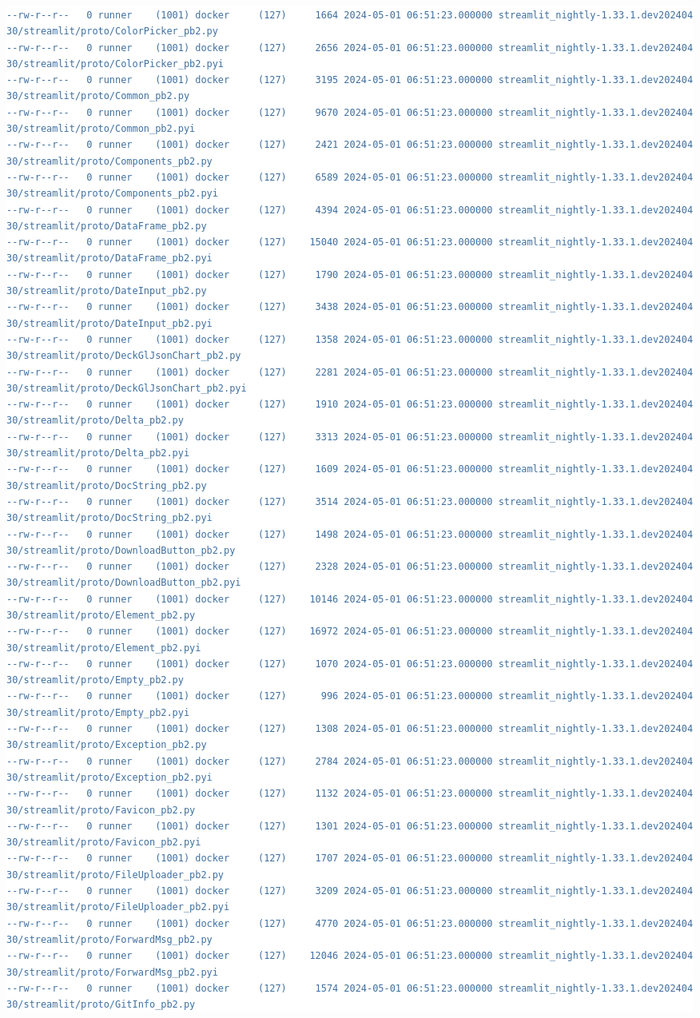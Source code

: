 ```diff
--rw-r--r--   0 runner    (1001) docker     (127)     1664 2024-05-01 06:51:23.000000 streamlit_nightly-1.33.1.dev20240430/streamlit/proto/ColorPicker_pb2.py
--rw-r--r--   0 runner    (1001) docker     (127)     2656 2024-05-01 06:51:23.000000 streamlit_nightly-1.33.1.dev20240430/streamlit/proto/ColorPicker_pb2.pyi
--rw-r--r--   0 runner    (1001) docker     (127)     3195 2024-05-01 06:51:23.000000 streamlit_nightly-1.33.1.dev20240430/streamlit/proto/Common_pb2.py
--rw-r--r--   0 runner    (1001) docker     (127)     9670 2024-05-01 06:51:23.000000 streamlit_nightly-1.33.1.dev20240430/streamlit/proto/Common_pb2.pyi
--rw-r--r--   0 runner    (1001) docker     (127)     2421 2024-05-01 06:51:23.000000 streamlit_nightly-1.33.1.dev20240430/streamlit/proto/Components_pb2.py
--rw-r--r--   0 runner    (1001) docker     (127)     6589 2024-05-01 06:51:23.000000 streamlit_nightly-1.33.1.dev20240430/streamlit/proto/Components_pb2.pyi
--rw-r--r--   0 runner    (1001) docker     (127)     4394 2024-05-01 06:51:23.000000 streamlit_nightly-1.33.1.dev20240430/streamlit/proto/DataFrame_pb2.py
--rw-r--r--   0 runner    (1001) docker     (127)    15040 2024-05-01 06:51:23.000000 streamlit_nightly-1.33.1.dev20240430/streamlit/proto/DataFrame_pb2.pyi
--rw-r--r--   0 runner    (1001) docker     (127)     1790 2024-05-01 06:51:23.000000 streamlit_nightly-1.33.1.dev20240430/streamlit/proto/DateInput_pb2.py
--rw-r--r--   0 runner    (1001) docker     (127)     3438 2024-05-01 06:51:23.000000 streamlit_nightly-1.33.1.dev20240430/streamlit/proto/DateInput_pb2.pyi
--rw-r--r--   0 runner    (1001) docker     (127)     1358 2024-05-01 06:51:23.000000 streamlit_nightly-1.33.1.dev20240430/streamlit/proto/DeckGlJsonChart_pb2.py
--rw-r--r--   0 runner    (1001) docker     (127)     2281 2024-05-01 06:51:23.000000 streamlit_nightly-1.33.1.dev20240430/streamlit/proto/DeckGlJsonChart_pb2.pyi
--rw-r--r--   0 runner    (1001) docker     (127)     1910 2024-05-01 06:51:23.000000 streamlit_nightly-1.33.1.dev20240430/streamlit/proto/Delta_pb2.py
--rw-r--r--   0 runner    (1001) docker     (127)     3313 2024-05-01 06:51:23.000000 streamlit_nightly-1.33.1.dev20240430/streamlit/proto/Delta_pb2.pyi
--rw-r--r--   0 runner    (1001) docker     (127)     1609 2024-05-01 06:51:23.000000 streamlit_nightly-1.33.1.dev20240430/streamlit/proto/DocString_pb2.py
--rw-r--r--   0 runner    (1001) docker     (127)     3514 2024-05-01 06:51:23.000000 streamlit_nightly-1.33.1.dev20240430/streamlit/proto/DocString_pb2.pyi
--rw-r--r--   0 runner    (1001) docker     (127)     1498 2024-05-01 06:51:23.000000 streamlit_nightly-1.33.1.dev20240430/streamlit/proto/DownloadButton_pb2.py
--rw-r--r--   0 runner    (1001) docker     (127)     2328 2024-05-01 06:51:23.000000 streamlit_nightly-1.33.1.dev20240430/streamlit/proto/DownloadButton_pb2.pyi
--rw-r--r--   0 runner    (1001) docker     (127)    10146 2024-05-01 06:51:23.000000 streamlit_nightly-1.33.1.dev20240430/streamlit/proto/Element_pb2.py
--rw-r--r--   0 runner    (1001) docker     (127)    16972 2024-05-01 06:51:23.000000 streamlit_nightly-1.33.1.dev20240430/streamlit/proto/Element_pb2.pyi
--rw-r--r--   0 runner    (1001) docker     (127)     1070 2024-05-01 06:51:23.000000 streamlit_nightly-1.33.1.dev20240430/streamlit/proto/Empty_pb2.py
--rw-r--r--   0 runner    (1001) docker     (127)      996 2024-05-01 06:51:23.000000 streamlit_nightly-1.33.1.dev20240430/streamlit/proto/Empty_pb2.pyi
--rw-r--r--   0 runner    (1001) docker     (127)     1308 2024-05-01 06:51:23.000000 streamlit_nightly-1.33.1.dev20240430/streamlit/proto/Exception_pb2.py
--rw-r--r--   0 runner    (1001) docker     (127)     2784 2024-05-01 06:51:23.000000 streamlit_nightly-1.33.1.dev20240430/streamlit/proto/Exception_pb2.pyi
--rw-r--r--   0 runner    (1001) docker     (127)     1132 2024-05-01 06:51:23.000000 streamlit_nightly-1.33.1.dev20240430/streamlit/proto/Favicon_pb2.py
--rw-r--r--   0 runner    (1001) docker     (127)     1301 2024-05-01 06:51:23.000000 streamlit_nightly-1.33.1.dev20240430/streamlit/proto/Favicon_pb2.pyi
--rw-r--r--   0 runner    (1001) docker     (127)     1707 2024-05-01 06:51:23.000000 streamlit_nightly-1.33.1.dev20240430/streamlit/proto/FileUploader_pb2.py
--rw-r--r--   0 runner    (1001) docker     (127)     3209 2024-05-01 06:51:23.000000 streamlit_nightly-1.33.1.dev20240430/streamlit/proto/FileUploader_pb2.pyi
--rw-r--r--   0 runner    (1001) docker     (127)     4770 2024-05-01 06:51:23.000000 streamlit_nightly-1.33.1.dev20240430/streamlit/proto/ForwardMsg_pb2.py
--rw-r--r--   0 runner    (1001) docker     (127)    12046 2024-05-01 06:51:23.000000 streamlit_nightly-1.33.1.dev20240430/streamlit/proto/ForwardMsg_pb2.pyi
--rw-r--r--   0 runner    (1001) docker     (127)     1574 2024-05-01 06:51:23.000000 streamlit_nightly-1.33.1.dev20240430/streamlit/proto/GitInfo_pb2.py
```